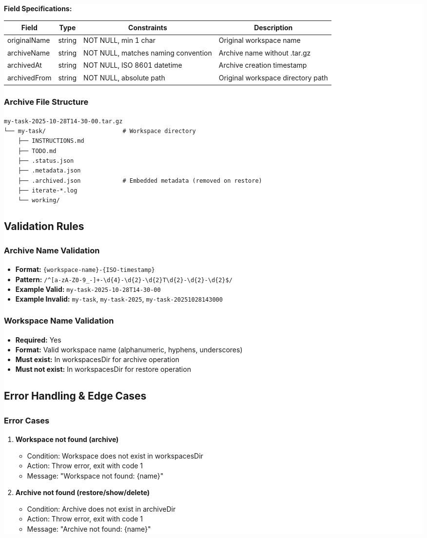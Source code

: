 **Field Specifications:**

| Field        | Type   | Constraints                         | Description                       |
| ------------ | ------ | ----------------------------------- | --------------------------------- |
| originalName | string | NOT NULL, min 1 char                | Original workspace name           |
| archiveName  | string | NOT NULL, matches naming convention | Archive name without .tar.gz      |
| archivedAt   | string | NOT NULL, ISO 8601 datetime         | Archive creation timestamp        |
| archivedFrom | string | NOT NULL, absolute path             | Original workspace directory path |

### Archive File Structure

```
my-task-2025-10-28T14-30-00.tar.gz
└── my-task/                      # Workspace directory
    ├── INSTRUCTIONS.md
    ├── TODO.md
    ├── .status.json
    ├── .metadata.json
    ├── .archived.json            # Embedded metadata (removed on restore)
    ├── iterate-*.log
    └── working/
```

## Validation Rules

### Archive Name Validation

- **Format:** `{workspace-name}-{ISO-timestamp}`
- **Pattern:** `/^[a-zA-Z0-9_-]+-\d{4}-\d{2}-\d{2}T\d{2}-\d{2}-\d{2}$/`
- **Example Valid:** `my-task-2025-10-28T14-30-00`
- **Example Invalid:** `my-task`, `my-task-2025`, `my-task-20251028143000`

### Workspace Name Validation

- **Required:** Yes
- **Format:** Valid workspace name (alphanumeric, hyphens, underscores)
- **Must exist:** In workspacesDir for archive operation
- **Must not exist:** In workspacesDir for restore operation

## Error Handling & Edge Cases

### Error Cases

1. **Workspace not found (archive)**
   - Condition: Workspace does not exist in workspacesDir
   - Action: Throw error, exit with code 1
   - Message: "Workspace not found: {name}"

2. **Archive not found (restore/show/delete)**
   - Condition: Archive does not exist in archiveDir
   - Action: Throw error, exit with code 1
   - Message: "Archive not found: {name}"
